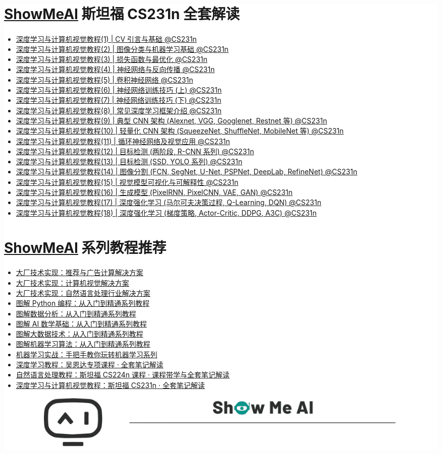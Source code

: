 # [ShowMeAI](http://www.showmeai.tech) 斯坦福 CS231n 全套解读

*   [深度学习与计算机视觉教程(1) | CV 引言与基础 @CS231n](http://www.showmeai.tech/article-detail/260)
*   [深度学习与计算机视觉教程(2) | 图像分类与机器学习基础 @CS231n](http://www.showmeai.tech/article-detail/261)
*   [深度学习与计算机视觉教程(3) | 损失函数与最优化 @CS231n](http://www.showmeai.tech/article-detail/262)
*   [深度学习与计算机视觉教程(4) | 神经网络与反向传播 @CS231n](http://www.showmeai.tech/article-detail/263)
*   [深度学习与计算机视觉教程(5) | 卷积神经网络 @CS231n](http://www.showmeai.tech/article-detail/264)
*   [深度学习与计算机视觉教程(6) | 神经网络训练技巧 (上) @CS231n](http://www.showmeai.tech/article-detail/265)
*   [深度学习与计算机视觉教程(7) | 神经网络训练技巧 (下) @CS231n](http://www.showmeai.tech/article-detail/266)
*   [深度学习与计算机视觉教程(8) | 常见深度学习框架介绍 @CS231n](http://www.showmeai.tech/article-detail/267)
*   [深度学习与计算机视觉教程(9) | 典型 CNN 架构 (Alexnet, VGG, Googlenet, Restnet 等) @CS231n](http://www.showmeai.tech/article-detail/268)
*   [深度学习与计算机视觉教程(10) | 轻量化 CNN 架构 (SqueezeNet, ShuffleNet, MobileNet 等) @CS231n](http://www.showmeai.tech/article-detail/269)
*   [深度学习与计算机视觉教程(11) | 循环神经网络及视觉应用 @CS231n](http://www.showmeai.tech/article-detail/270)
*   [深度学习与计算机视觉教程(12) | 目标检测 (两阶段, R-CNN 系列) @CS231n](http://www.showmeai.tech/article-detail/271)
*   [深度学习与计算机视觉教程(13) | 目标检测 (SSD, YOLO 系列) @CS231n](http://www.showmeai.tech/article-detail/272)
*   [深度学习与计算机视觉教程(14) | 图像分割 (FCN, SegNet, U-Net, PSPNet, DeepLab, RefineNet) @CS231n](http://www.showmeai.tech/article-detail/273)
*   [深度学习与计算机视觉教程(15) | 视觉模型可视化与可解释性 @CS231n](http://www.showmeai.tech/article-detail/274)
*   [深度学习与计算机视觉教程(16) | 生成模型 (PixelRNN, PixelCNN, VAE, GAN) @CS231n](http://www.showmeai.tech/article-detail/275)
*   [深度学习与计算机视觉教程(17) | 深度强化学习 (马尔可夫决策过程, Q-Learning, DQN) @CS231n](http://www.showmeai.tech/article-detail/276)
*   [深度学习与计算机视觉教程(18) | 深度强化学习 (梯度策略, Actor-Critic, DDPG, A3C) @CS231n](http://www.showmeai.tech/article-detail/277)

# [ShowMeAI](http://www.showmeai.tech) 系列教程推荐

*   [大厂技术实现：推荐与广告计算解决方案](http://www.showmeai.tech/tutorials/50)
*   [大厂技术实现：计算机视觉解决方案](http://www.showmeai.tech/tutorials/51)
*   [大厂技术实现：自然语言处理行业解决方案](http://www.showmeai.tech/tutorials/52)
*   [图解 Python 编程：从入门到精通系列教程](http://www.showmeai.tech/tutorials/56)
*   [图解数据分析：从入门到精通系列教程](http://www.showmeai.tech/tutorials/33)
*   [图解 AI 数学基础：从入门到精通系列教程](http://www.showmeai.tech/tutorials/83)
*   [图解大数据技术：从入门到精通系列教程](http://www.showmeai.tech/tutorials/84)
*   [图解机器学习算法：从入门到精通系列教程](http://www.showmeai.tech/tutorials/34)
*   [机器学习实战：手把手教你玩转机器学习系列](http://www.showmeai.tech/tutorials/41)
*   [深度学习教程：吴恩达专项课程 · 全套笔记解读](http://www.showmeai.tech/tutorials/35)
*   [自然语言处理教程：斯坦福 CS224n 课程 · 课程带学与全套笔记解读](http://www.showmeai.tech/tutorials/36)
*   [深度学习与计算机视觉教程：斯坦福 CS231n · 全套笔记解读](http://www.showmeai.tech/tutorials/37)

![showmeai 用知识加速每一次技术成长](img/d762026cbf142061ada32b69ff2c765e.png)